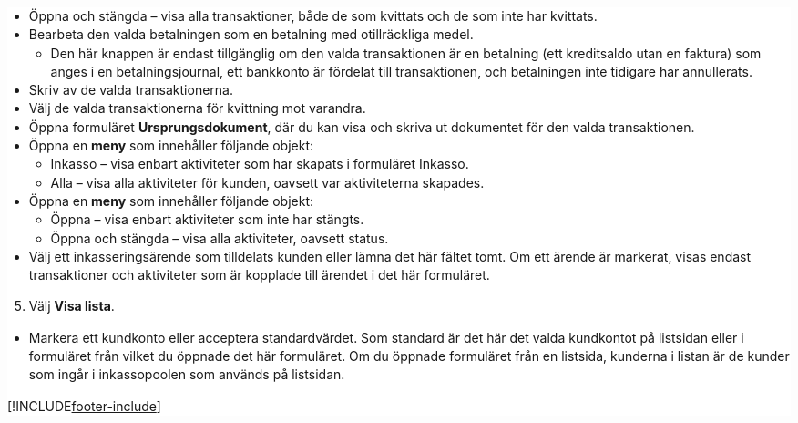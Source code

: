   - Öppna och stängda – visa alla transaktioner, både de som kvittats och de som inte har kvittats.  
- Bearbeta den valda betalningen som en betalning med otillräckliga medel.    
  - Den här knappen är endast tillgänglig om den valda transaktionen är en betalning (ett kreditsaldo utan en faktura) som anges i en betalningsjournal, ett bankkonto är fördelat till transaktionen, och betalningen inte tidigare har annullerats.  
- Skriv av de valda transaktionerna.  
- Välj de valda transaktionerna för kvittning mot varandra.  
- Öppna formuläret **Ursprungsdokument**, där du kan visa och skriva ut dokumentet för den valda transaktionen.  
- Öppna en **meny** som innehåller följande objekt:    
  - Inkasso – visa enbart aktiviteter som har skapats i formuläret Inkasso.    
  - Alla – visa alla aktiviteter för kunden, oavsett var aktiviteterna skapades.  
- Öppna en **meny** som innehåller följande objekt:    
  - Öppna – visa enbart aktiviteter som inte har stängts.    
  - Öppna och stängda – visa alla aktiviteter, oavsett status.  
- Välj ett inkasseringsärende som tilldelats kunden eller lämna det här fältet tomt. Om ett ärende är markerat, visas endast transaktioner och aktiviteter som är kopplade till ärendet i det här formuläret.  
5. Välj **Visa lista**.
- Markera ett kundkonto eller acceptera standardvärdet. Som standard är det här det valda kundkontot på listsidan eller i formuläret från vilket du öppnade det här formuläret. Om du öppnade formuläret från en listsida, kunderna i listan är de kunder som ingår i inkassopoolen som används på listsidan.  



[!INCLUDE[footer-include](../../../includes/footer-banner.md)]